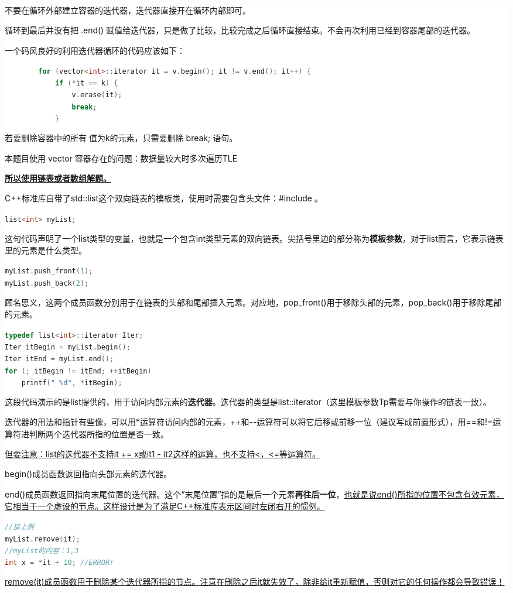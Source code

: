 不要在循环外部建立容器的迭代器，迭代器直接开在循环内部即可。

循环到最后并没有把 .end() 赋值给迭代器，只是做了比较，比较完成之后循环直接结束。不会再次利用已经到容器尾部的迭代器。

一个码风良好的利用迭代器循环的代码应该如下：

```c++
		for (vector<int>::iterator it = v.begin(); it != v.end(); it++) {
			if (*it == k) {
				v.erase(it);
				break;
			}
```

若要删除容器中的所有 值为k的元素，只需要删除 break; 语句。

本题目使用 vector 容器存在的问题：数据量较大时多次遍历TLE

<u>**所以使用链表或者数组解题。**</u>

C++标准库自带了std::list这个双向链表的模板类，使用时需要包含头文件：#include <list>。

```cpp
list<int> myList;
```

这句代码声明了一个list<int>类型的变量，也就是一个包含int类型元素的双向链表。尖括号里边的部分称为**模板参数**，对于list而言，它表示链表里的元素是什么类型。

```cpp
myList.push_front(1);
myList.push_back(2);
```

顾名思义，这两个成员函数分别用于在链表的头部和尾部插入元素。对应地，pop_front()用于移除头部的元素，pop_back()用于移除尾部的元素。

```cpp
typedef list<int>::iterator Iter;
Iter itBegin = myList.begin();
Iter itEnd = myList.end();
for (; itBegin != itEnd; ++itBegin)
	printf(" %d", *itBegin);
```

这段代码演示的是list提供的，用于访问内部元素的**迭代器**。迭代器的类型是list<Tp>::iterator（这里模板参数Tp需要与你操作的链表一致）。

迭代器的用法和指针有些像，可以用*运算符访问内部的元素，++和--运算符可以将它后移或前移一位（建议写成前置形式），用==和!=运算符进判断两个迭代器所指的位置是否一致。

<u>但要注意：list的迭代器不支持it += x或it1 - it2这样的运算，也不支持<，<=等运算符。</u>

begin()成员函数返回指向头部元素的迭代器。

end()成员函数返回指向末尾位置的迭代器。这个“末尾位置”指的是最后一个元素**再往后一位**，<u>也就是说end()所指的位置不包含有效元素，它相当于一个虚设的节点。这样设计是为了满足C++标准库表示区间时左闭右开的惯例。</u>

```cpp
//接上例
myList.remove(it);
//myList的内容：1,3
int x = *it + 10; //ERROR!
```

<u>remove(it)成员函数用于删除某个迭代器所指的节点。注意在删除之后it就失效了，除非给it重新赋值，否则对它的任何操作都会导致错误！</u>
